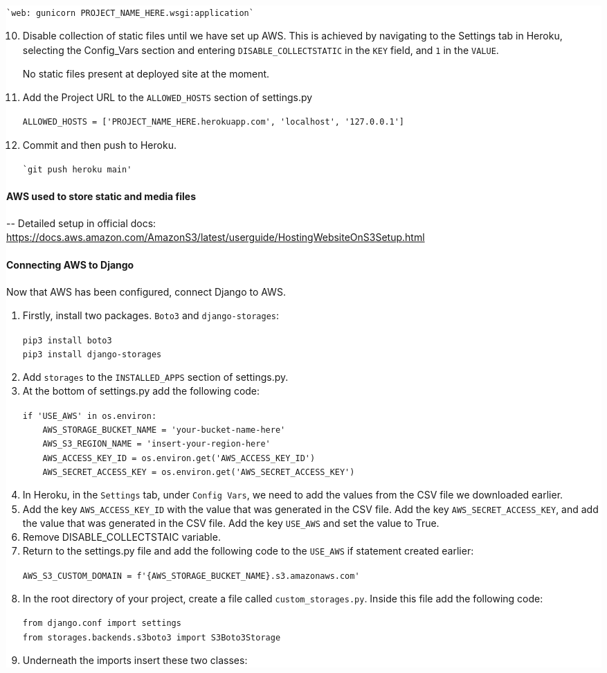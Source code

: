     `web: gunicorn PROJECT_NAME_HERE.wsgi:application`

10. Disable collection of static files until we have set up AWS. This is achieved by navigating to the Settings tab in Heroku, selecting the Config_Vars section and entering `DISABLE_COLLECTSTATIC` in the `KEY` field, and `1` in the `VALUE`.

    No static files present at deployed site at the moment.

11. Add the Project URL to the `ALLOWED_HOSTS` section of settings.py
    ```
    ALLOWED_HOSTS = ['PROJECT_NAME_HERE.herokuapp.com', 'localhost', '127.0.0.1']
    ```
12. Commit and then push to Heroku.

        `git push heroku main'


#### AWS used to store static and media files
-- Detailed setup in official docs: <br>
https://docs.aws.amazon.com/AmazonS3/latest/userguide/HostingWebsiteOnS3Setup.html

#### Connecting AWS to Django

Now that AWS has been configured, connect Django to AWS.

1. Firstly, install two packages. `Boto3` and `django-storages`:
   ```
   pip3 install boto3
   pip3 install django-storages
   ```
2. Add `storages` to the `INSTALLED_APPS` section of settings.py.
3. At the bottom of settings.py add the following code:
   ```
   if 'USE_AWS' in os.environ:
       AWS_STORAGE_BUCKET_NAME = 'your-bucket-name-here'
       AWS_S3_REGION_NAME = 'insert-your-region-here'
       AWS_ACCESS_KEY_ID = os.environ.get('AWS_ACCESS_KEY_ID')
       AWS_SECRET_ACCESS_KEY = os.environ.get('AWS_SECRET_ACCESS_KEY')
   ```
4. In Heroku, in the `Settings` tab, under `Config Vars`, we need to add the values from the CSV file we downloaded earlier.
5. Add the key `AWS_ACCESS_KEY_ID` with the value that was generated in the CSV file. Add the key `AWS_SECRET_ACCESS_KEY`, and add the value that was generated in the CSV file. Add the key `USE_AWS` and set the value to True.
6. Remove DISABLE_COLLECTSTAIC variable.
7. Return to the settings.py file and add the following code to the `USE_AWS` if statement created earlier:
   ```
   AWS_S3_CUSTOM_DOMAIN = f'{AWS_STORAGE_BUCKET_NAME}.s3.amazonaws.com'
   ```
8. In the root directory of your project, create a file called `custom_storages.py`. Inside this file add the following code:
   ```
   from django.conf import settings
   from storages.backends.s3boto3 import S3Boto3Storage
   ```
9. Underneath the imports insert these two classes:
